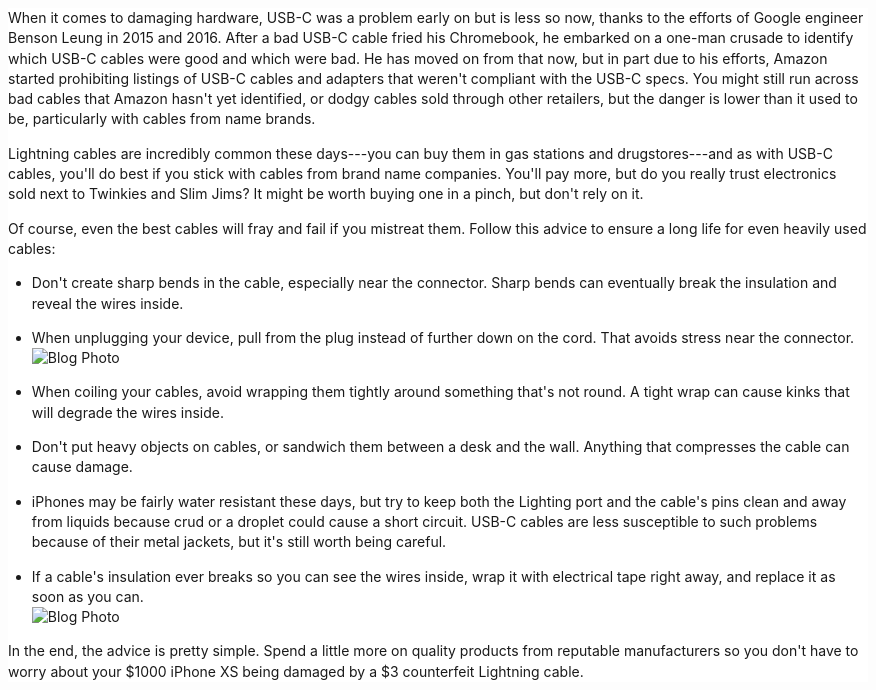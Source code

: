 When it comes to damaging hardware, USB-C was a problem early on but is
less so now, thanks to the efforts of Google engineer Benson Leung in
2015 and 2016. After a bad USB-C cable fried his Chromebook, he embarked
on a one-man crusade to identify which USB-C cables were good and which
were bad. He has moved on from that now, but in part due to his efforts,
Amazon started prohibiting listings of USB-C cables and adapters that
weren't compliant with the USB-C specs. You might still run across bad
cables that Amazon hasn't yet identified, or dodgy cables sold through
other retailers, but the danger is lower than it used to be,
particularly with cables from name brands.

Lightning cables are incredibly common these days---you can buy them in
gas stations and drugstores---and as with USB-C cables, you'll do best
if you stick with cables from brand name companies. You'll pay more, but
do you really trust electronics sold next to Twinkies and Slim Jims? It
might be worth buying one in a pinch, but don't rely on it.

Of course, even the best cables will fray and fail if you mistreat them.
Follow this advice to ensure a long life for even heavily used cables:

-   Don't create sharp bends in the cable, especially near the
    connector. Sharp bends can eventually break the insulation and
    reveal the wires inside.

-   When unplugging your device, pull from the plug instead of further
    down on the cord. That avoids stress near the connector.\
    <img alt="Blog Photo" src="{{ site.site_cdn }}/assets/img/blog/2019/20190703Bu/image4.jpg" class="img-fluid rounded m-2" width="700" />

-   When coiling your cables, avoid wrapping them tightly around
    something that's not round. A tight wrap can cause kinks that will
    degrade the wires inside.

-   Don't put heavy objects on cables, or sandwich them between a desk
    and the wall. Anything that compresses the cable can cause damage.

-   iPhones may be fairly water resistant these days, but try to keep
    both the Lighting port and the cable's pins clean and away from
    liquids because crud or a droplet could cause a short circuit. USB-C
    cables are less susceptible to such problems because of their metal
    jackets, but it's still worth being careful.

-   If a cable's insulation ever breaks so you can see the wires inside,
    wrap it with electrical tape right away, and replace it as soon as
    you can.\
    <img alt="Blog Photo" src="{{ site.site_cdn }}/assets/img/blog/2019/20190703Bu/image5.jpg" class="img-fluid rounded m-2" width="700" />

In the end, the advice is pretty simple. Spend a little more on quality
products from reputable manufacturers so you don't have to worry about
your \$1000 iPhone XS being damaged by a \$3 counterfeit Lightning
cable.
